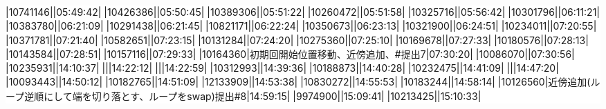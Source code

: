 |10741146||05:49:42|
|10426386||05:50:45|
|10389306||05:51:22|
|10260472||05:51:58|
|10325716||05:56:42|
|10301796||06:11:21|
|10383780||06:21:09|
|10291438||06:21:45|
|10821171||06:22:24|
|10350673||06:23:13|
|10321900||06:24:51|
|10234011||07:20:55|
|10371781||07:21:40|
|10582651||07:23:15|
|10131284||07:24:20|
|10275360||07:25:10|
|10169678||07:27:33|
|10180576||07:28:13|
|10143584||07:28:51|
|10157116||07:29:33|
|10164360|初期回開始位置移動、近傍追加、#提出7|07:30:20|
|10086070||07:30:56|
|10235931||14:10:37|
|||14:22:12|
|||14:22:59|
|10312993||14:39:36|
|10188873||14:40:28|
|10232475||14:41:09|
|||14:47:20|
|10093443||14:50:12|
|10182765||14:51:09|
|12133909||14:53:38|
|10830272||14:55:53|
|10183244||14:58:14|
|10126560|近傍追加(ループ逆順にして端を切り落とす、ループをswap)提出#8|14:59:15|
|9974900||15:09:41|
|10213425||15:10:33|